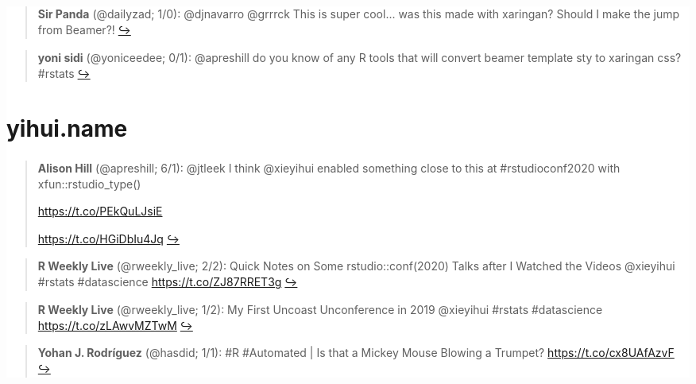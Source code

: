 


> **Sir Panda** (@dailyzad; 1/0): @djnavarro @grrrck This is super cool... was this made with xaringan? Should I make the jump from Beamer?!  [&#8618;](https://twitter.com/xieyihui/status/1230304815034576896)




> **yoni sidi** (@yoniceedee; 0/1): @apreshill do you know of any R tools that will convert beamer template sty to xaringan css? #rstats  [&#8618;](https://twitter.com/xieyihui/status/1232288561849827330)




# yihui.name

> **Alison Hill** (@apreshill; 6/1): @jtleek I think @xieyihui enabled something close to this at #rstudioconf2020 with xfun::rstudio_type()
> >
> https://t.co/PEkQuLJsiE
> >
> https://t.co/HGiDbIu4Jq  [&#8618;](https://twitter.com/xieyihui/status/1230578932287565824)




> **R Weekly Live** (@rweekly_live; 2/2): Quick Notes on Some rstudio::conf(2020) Talks after I Watched the Videos @xieyihui #rstats #datascience https://t.co/ZJ87RRET3g  [&#8618;](https://twitter.com/xieyihui/status/1232418406881611776)




> **R Weekly Live** (@rweekly_live; 1/2): My First Uncoast Unconference in 2019 @xieyihui #rstats #datascience https://t.co/zLAwvMZTwM  [&#8618;](https://twitter.com/xieyihui/status/1232195660755062791)




> **Yohan J. Rodríguez** (@hasdid; 1/1): #R  #Automated | Is that a Mickey Mouse Blowing a Trumpet? https://t.co/cx8UAfAzvF  [&#8618;](https://twitter.com/xieyihui/status/1232497264247046144)




